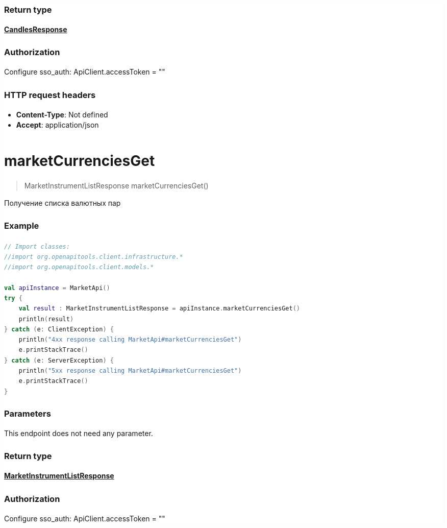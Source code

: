 ### Return type

[**CandlesResponse**](CandlesResponse.md)

### Authorization


Configure sso_auth:
    ApiClient.accessToken = ""

### HTTP request headers

 - **Content-Type**: Not defined
 - **Accept**: application/json

<a name="marketCurrenciesGet"></a>
# **marketCurrenciesGet**
> MarketInstrumentListResponse marketCurrenciesGet()

Получение списка валютных пар

### Example
```kotlin
// Import classes:
//import org.openapitools.client.infrastructure.*
//import org.openapitools.client.models.*

val apiInstance = MarketApi()
try {
    val result : MarketInstrumentListResponse = apiInstance.marketCurrenciesGet()
    println(result)
} catch (e: ClientException) {
    println("4xx response calling MarketApi#marketCurrenciesGet")
    e.printStackTrace()
} catch (e: ServerException) {
    println("5xx response calling MarketApi#marketCurrenciesGet")
    e.printStackTrace()
}
```

### Parameters
This endpoint does not need any parameter.

### Return type

[**MarketInstrumentListResponse**](MarketInstrumentListResponse.md)

### Authorization


Configure sso_auth:
    ApiClient.accessToken = ""
